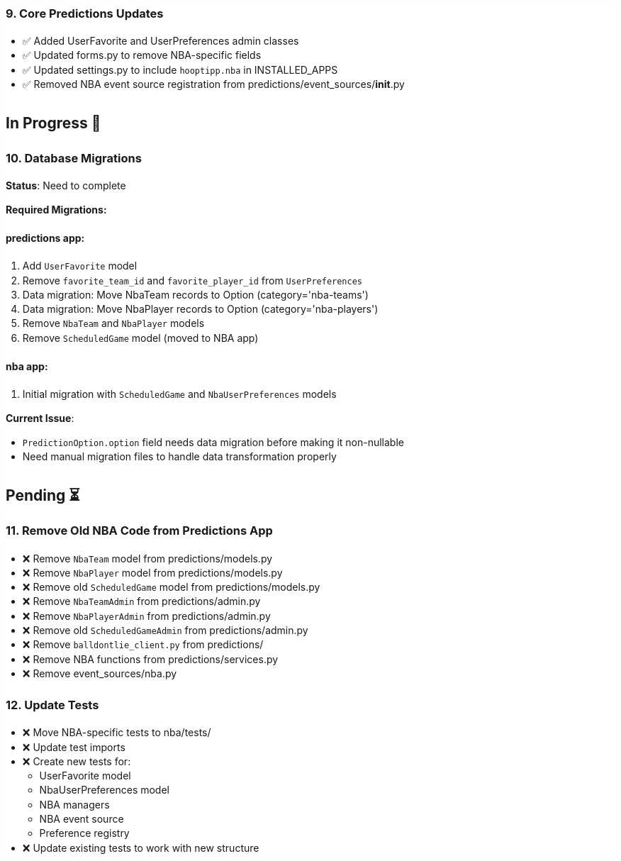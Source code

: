 ### 9. Core Predictions Updates
- ✅ Added UserFavorite and UserPreferences admin classes
- ✅ Updated forms.py to remove NBA-specific fields
- ✅ Updated settings.py to include `hooptipp.nba` in INSTALLED_APPS
- ✅ Removed NBA event source registration from predictions/event_sources/__init__.py

## In Progress 🚧

### 10. Database Migrations
**Status**: Need to complete

**Required Migrations:**

#### predictions app:
1. Add `UserFavorite` model
2. Remove `favorite_team_id` and `favorite_player_id` from `UserPreferences`
3. Data migration: Move NbaTeam records to Option (category='nba-teams')
4. Data migration: Move NbaPlayer records to Option (category='nba-players')
5. Remove `NbaTeam` and `NbaPlayer` models
6. Remove `ScheduledGame` model (moved to NBA app)

#### nba app:
1. Initial migration with `ScheduledGame` and `NbaUserPreferences` models

**Current Issue**: 
- `PredictionOption.option` field needs data migration before making it non-nullable
- Need manual migration files to handle data transformation properly

## Pending ⏳

### 11. Remove Old NBA Code from Predictions App
- ❌ Remove `NbaTeam` model from predictions/models.py
- ❌ Remove `NbaPlayer` model from predictions/models.py  
- ❌ Remove old `ScheduledGame` model from predictions/models.py
- ❌ Remove `NbaTeamAdmin` from predictions/admin.py
- ❌ Remove `NbaPlayerAdmin` from predictions/admin.py
- ❌ Remove old `ScheduledGameAdmin` from predictions/admin.py
- ❌ Remove `balldontlie_client.py` from predictions/
- ❌ Remove NBA functions from predictions/services.py
- ❌ Remove event_sources/nba.py

### 12. Update Tests
- ❌ Move NBA-specific tests to nba/tests/
- ❌ Update test imports
- ❌ Create new tests for:
  - UserFavorite model
  - NbaUserPreferences model
  - NBA managers
  - NBA event source
  - Preference registry
- ❌ Update existing tests to work with new structure
